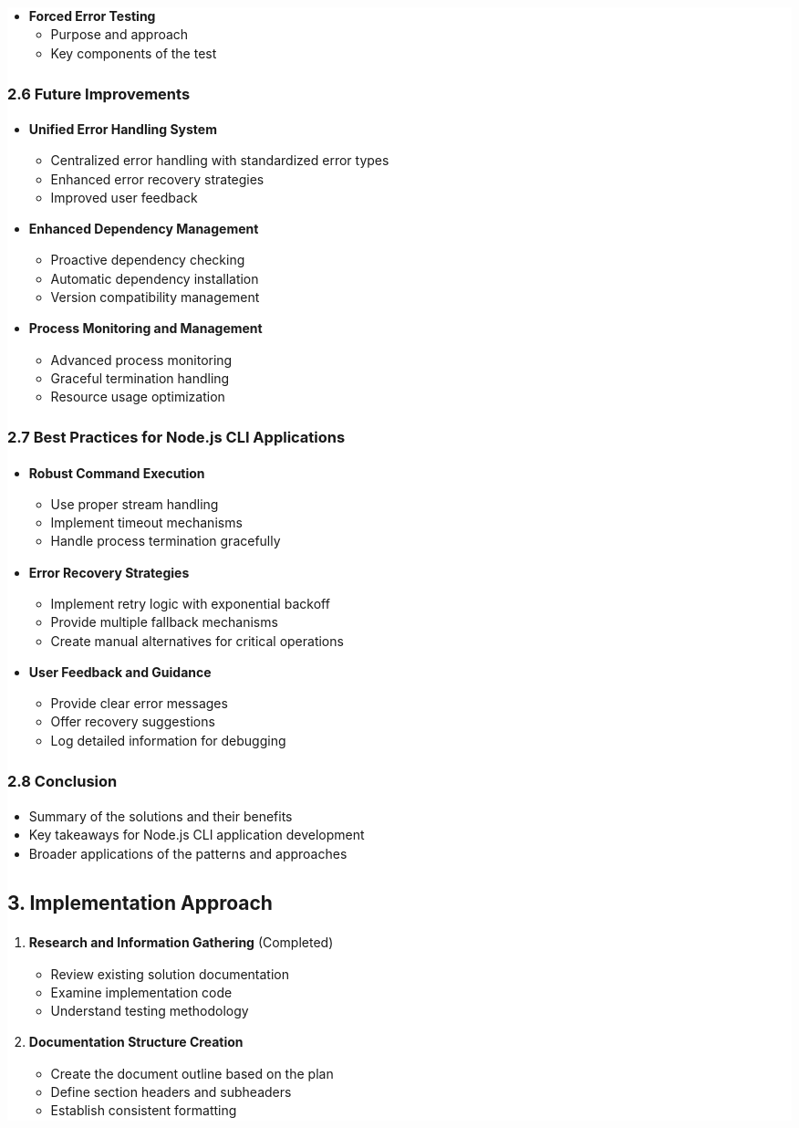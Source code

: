 - **Forced Error Testing**
  - Purpose and approach
  - Key components of the test

### 2.6 Future Improvements
- **Unified Error Handling System**
  - Centralized error handling with standardized error types
  - Enhanced error recovery strategies
  - Improved user feedback

- **Enhanced Dependency Management**
  - Proactive dependency checking
  - Automatic dependency installation
  - Version compatibility management

- **Process Monitoring and Management**
  - Advanced process monitoring
  - Graceful termination handling
  - Resource usage optimization

### 2.7 Best Practices for Node.js CLI Applications
- **Robust Command Execution**
  - Use proper stream handling
  - Implement timeout mechanisms
  - Handle process termination gracefully

- **Error Recovery Strategies**
  - Implement retry logic with exponential backoff
  - Provide multiple fallback mechanisms
  - Create manual alternatives for critical operations

- **User Feedback and Guidance**
  - Provide clear error messages
  - Offer recovery suggestions
  - Log detailed information for debugging

### 2.8 Conclusion
- Summary of the solutions and their benefits
- Key takeaways for Node.js CLI application development
- Broader applications of the patterns and approaches

## 3. Implementation Approach

1. **Research and Information Gathering** (Completed)
   - Review existing solution documentation
   - Examine implementation code
   - Understand testing methodology

2. **Documentation Structure Creation**
   - Create the document outline based on the plan
   - Define section headers and subheaders
   - Establish consistent formatting
